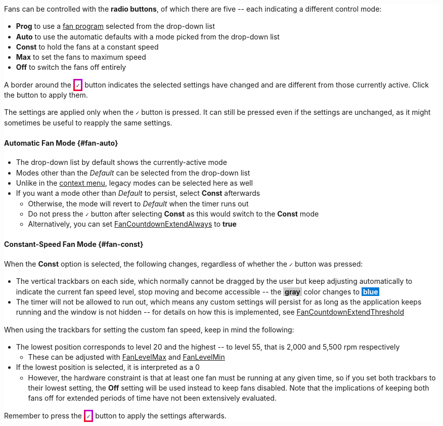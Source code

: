 Fans can be controlled with the **radio buttons**, of which there are five -- each indicating a different control mode:

* **Prog** to use a [fan program](#fan-program) selected from the drop-down list
* **Auto** to use the automatic defaults with a mode picked from the drop-down list
* **Const** to hold the fans at a constant speed
* **Max** to set the fans to maximum speed
* **Off** to switch the fans off entirely

A border around the <span style="background-image: linear-gradient(45deg, #ff0802, #ac02ff); padding: 0.2em 0.2em 0.3em;"><span style="background-color: white; font-weight: bold; padding: 0em 0.2em 0.1em">`✓`</span></span> button indicates the selected settings have changed and are different from those currently active. Click the button to apply them.

The settings are applied only when the `✓` button is pressed. It can still be pressed even if the settings are unchanged, as it might sometimes be useful to reapply the same settings.

#### Automatic Fan Mode {#fan-auto}

* The drop-down list by default shows the currently-active mode
* Modes other than the _Default_ can be selected from the drop-down list
* Unlike in the [context menu](#menu-fan), legacy modes can be selected here as well
* If you want a mode other than _Default_ to persist, select **Const** afterwards
  * Otherwise, the mode will revert to _Default_ when the timer runs out
  * Do not press the `✓` button after selecting **Const** as this would switch to the **Const** mode
  * Alternatively, you can set [FanCountdownExtendAlways](https://omenmon.github.io/config#fancountdownextendalways) to **true**

#### Constant-Speed Fan Mode {#fan-const}

When the **Const** option is selected, the following changes, regardless of whether the `✓` button was pressed:

* The vertical trackbars on each side, which normally cannot be dragged by the user but keep adjusting automatically to indicate the current fan speed level, stop moving and become accessible -- the <span style="background-color: #ccc; font-weight: bold; padding: 0 0.2em">gray</span> color changes to <span style="background-color: #0078d7; color: white; font-weight: bold; padding: 0 0.2em">blue</span>
* The timer will not be allowed to run out, which means any custom settings will persist for as long as the application keeps running and the window is not hidden -- for details on how this is implemented, see [FanCountdownExtendThreshold](/config#fancountdownextendthreshold)

When using the trackbars for setting the custom fan speed, keep in mind the following:

* The lowest position corresponds to level 20 and the highest -- to level 55, that is 2,000 and 5,500 rpm respectively
  * These can be adjusted with [FanLevelMax](/config#fanlevelmax) and [FanLevelMin](/config#fanlevelmin)
* If the lowest position is selected, it is interpreted as a 0
  * However, the hardware constraint is that at least one fan must be running at any given time, so if you set both trackbars to their lowest setting, the **Off** setting will be used instead to keep fans disabled. Note that the implications of keeping both fans off for extended periods of time have not been extensively evaluated.

Remember to press the <span style="background-image: linear-gradient(45deg, #ff0802, #ac02ff); padding: 0.2em 0.2em 0.3em;"><span style="background-color: white; font-weight: bold; padding: 0em 0.2em 0.1em">`✓`</span></span> button to apply the settings afterwards.
